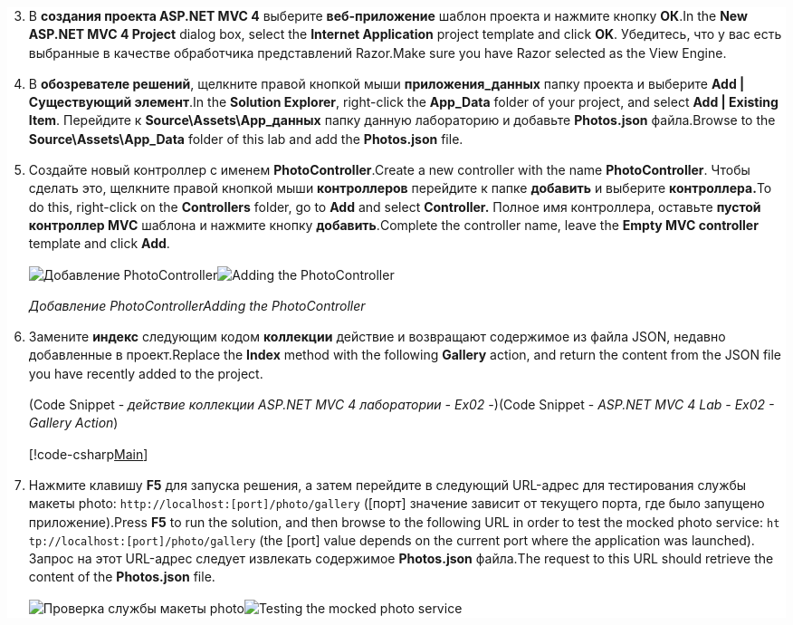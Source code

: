 3. <span data-ttu-id="a36bd-310">В **создания проекта ASP.NET MVC 4** выберите **веб-приложение** шаблон проекта и нажмите кнопку **ОК**.</span><span class="sxs-lookup"><span data-stu-id="a36bd-310">In the **New ASP.NET MVC 4 Project** dialog box, select the **Internet Application** project template and click **OK**.</span></span> <span data-ttu-id="a36bd-311">Убедитесь, что у вас есть выбранные в качестве обработчика представлений Razor.</span><span class="sxs-lookup"><span data-stu-id="a36bd-311">Make sure you have Razor selected as the View Engine.</span></span>
4. <span data-ttu-id="a36bd-312">В **обозревателе решений**, щелкните правой кнопкой мыши **приложения\_данных** папку проекта и выберите **Add | Существующий элемент**.</span><span class="sxs-lookup"><span data-stu-id="a36bd-312">In the **Solution Explorer**, right-click the **App\_Data** folder of your project, and select **Add | Existing Item**.</span></span> <span data-ttu-id="a36bd-313">Перейдите к **Source\Assets\App\_данных** папку данную лабораторию и добавьте **Photos.json** файла.</span><span class="sxs-lookup"><span data-stu-id="a36bd-313">Browse to the **Source\Assets\App\_Data** folder of this lab and add the **Photos.json** file.</span></span>
5. <span data-ttu-id="a36bd-314">Создайте новый контроллер с именем **PhotoController**.</span><span class="sxs-lookup"><span data-stu-id="a36bd-314">Create a new controller with the name **PhotoController**.</span></span> <span data-ttu-id="a36bd-315">Чтобы сделать это, щелкните правой кнопкой мыши **контроллеров** перейдите к папке **добавить** и выберите **контроллера.**</span><span class="sxs-lookup"><span data-stu-id="a36bd-315">To do this, right-click on the **Controllers** folder, go to **Add** and select **Controller.**</span></span> <span data-ttu-id="a36bd-316">Полное имя контроллера, оставьте **пустой контроллер MVC** шаблона и нажмите кнопку **добавить**.</span><span class="sxs-lookup"><span data-stu-id="a36bd-316">Complete the controller name, leave the **Empty MVC controller** template and click **Add**.</span></span>

    <span data-ttu-id="a36bd-317">![Добавление PhotoController](whats-new-in-aspnet-mvc-4/_static/image19.png "Добавление PhotoController")</span><span class="sxs-lookup"><span data-stu-id="a36bd-317">![Adding the PhotoController](whats-new-in-aspnet-mvc-4/_static/image19.png "Adding the PhotoController")</span></span>

    <span data-ttu-id="a36bd-318">*Добавление PhotoController*</span><span class="sxs-lookup"><span data-stu-id="a36bd-318">*Adding the PhotoController*</span></span>
6. <span data-ttu-id="a36bd-319">Замените **индекс** следующим кодом **коллекции** действие и возвращают содержимое из файла JSON, недавно добавленные в проект.</span><span class="sxs-lookup"><span data-stu-id="a36bd-319">Replace the **Index** method with the following **Gallery** action, and return the content from the JSON file you have recently added to the project.</span></span>

    <span data-ttu-id="a36bd-320">(Code Snippet - *действие коллекции ASP.NET MVC 4 лаборатории - Ex02 -*)</span><span class="sxs-lookup"><span data-stu-id="a36bd-320">(Code Snippet - *ASP.NET MVC 4 Lab - Ex02 - Gallery Action*)</span></span>

    [!code-csharp[Main](whats-new-in-aspnet-mvc-4/samples/sample4.cs)]
7. <span data-ttu-id="a36bd-321">Нажмите клавишу **F5** для запуска решения, а затем перейдите в следующий URL-адрес для тестирования службы макеты photo: `http://localhost:[port]/photo/gallery` ([порт] значение зависит от текущего порта, где было запущено приложение).</span><span class="sxs-lookup"><span data-stu-id="a36bd-321">Press **F5** to run the solution, and then browse to the following URL in order to test the mocked photo service: `http://localhost:[port]/photo/gallery` (the [port] value depends on the current port where the application was launched).</span></span> <span data-ttu-id="a36bd-322">Запрос на этот URL-адрес следует извлекать содержимое **Photos.json** файла.</span><span class="sxs-lookup"><span data-stu-id="a36bd-322">The request to this URL should retrieve the content of the **Photos.json** file.</span></span>

    <span data-ttu-id="a36bd-323">![Проверка службы макеты photo](whats-new-in-aspnet-mvc-4/_static/image20.png "тестирование службы макеты фото")</span><span class="sxs-lookup"><span data-stu-id="a36bd-323">![Testing the mocked photo service](whats-new-in-aspnet-mvc-4/_static/image20.png "Testing the mocked photo service")</span></span>
